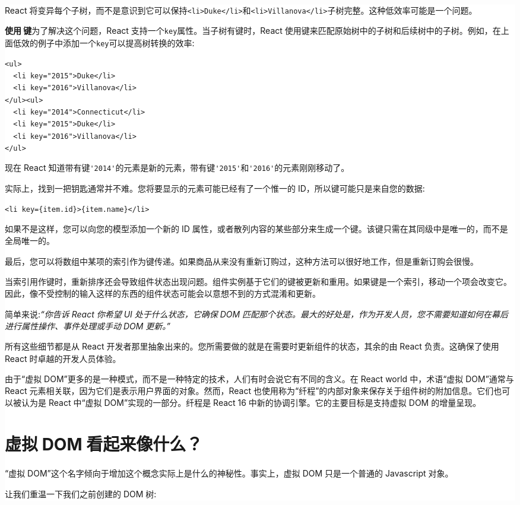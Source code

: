 React 将变异每个子树，而不是意识到它可以保持`<li>Duke</li>`和`<li>Villanova</li>`子树完整。这种低效率可能是一个问题。

**使用
键**为了解决这个问题，React 支持一个`key`属性。当子树有键时，React 使用键来匹配原始树中的子树和后续树中的子树。例如，在上面低效的例子中添加一个`key`可以提高树转换的效率:

```
<ul>
  <li key="2015">Duke</li>
  <li key="2016">Villanova</li>
</ul><ul>
  <li key="2014">Connecticut</li>
  <li key="2015">Duke</li>
  <li key="2016">Villanova</li>
</ul>
```

现在 React 知道带有键`'2014'`的元素是新的元素，带有键`'2015'`和`'2016'`的元素刚刚移动了。

实际上，找到一把钥匙通常并不难。您将要显示的元素可能已经有了一个惟一的 ID，所以键可能只是来自您的数据:

```
<li key={item.id}>{item.name}</li>
```

如果不是这样，您可以向您的模型添加一个新的 ID 属性，或者散列内容的某些部分来生成一个键。该键只需在其同级中是唯一的，而不是全局唯一的。

最后，您可以将数组中某项的索引作为键传递。如果商品从来没有重新订购过，这种方法可以很好地工作，但是重新订购会很慢。

当索引用作键时，重新排序还会导致组件状态出现问题。组件实例基于它们的键被更新和重用。如果键是一个索引，移动一个项会改变它。因此，像不受控制的输入这样的东西的组件状态可能会以意想不到的方式混淆和更新。

简单来说:*“你告诉 React 你希望 UI 处于什么状态，它确保 DOM 匹配那个状态。最大的好处是，作为开发人员，您不需要知道如何在幕后进行属性操作、事件处理或手动 DOM 更新。”*

所有这些细节都是从 React 开发者那里抽象出来的。您所需要做的就是在需要时更新组件的状态，其余的由 React 负责。这确保了使用 React 时卓越的开发人员体验。

由于“虚拟 DOM”更多的是一种模式，而不是一种特定的技术，人们有时会说它有不同的含义。在 React world 中，术语“虚拟 DOM”通常与 React 元素相关联，因为它们是表示用户界面的对象。然而，React 也使用称为“纤程”的内部对象来保存关于组件树的附加信息。它们也可以被认为是 React 中“虚拟 DOM”实现的一部分。纤程是 React 16 中新的协调引擎。它的主要目标是支持虚拟 DOM 的增量呈现。

# 虚拟 DOM 看起来像什么？

“虚拟 DOM”这个名字倾向于增加这个概念实际上是什么的神秘性。事实上，虚拟 DOM 只是一个普通的 Javascript 对象。

让我们重温一下我们之前创建的 DOM 树:
